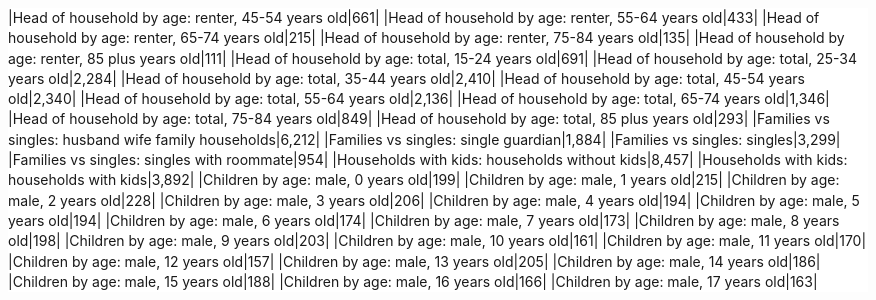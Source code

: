 |Head of household by age: renter, 45-54 years old|661|
|Head of household by age: renter, 55-64 years old|433|
|Head of household by age: renter, 65-74 years old|215|
|Head of household by age: renter, 75-84 years old|135|
|Head of household by age: renter, 85 plus years old|111|
|Head of household by age: total, 15-24 years old|691|
|Head of household by age: total, 25-34 years old|2,284|
|Head of household by age: total, 35-44 years old|2,410|
|Head of household by age: total, 45-54 years old|2,340|
|Head of household by age: total, 55-64 years old|2,136|
|Head of household by age: total, 65-74 years old|1,346|
|Head of household by age: total, 75-84 years old|849|
|Head of household by age: total, 85 plus years old|293|
|Families vs singles: husband wife family households|6,212|
|Families vs singles: single guardian|1,884|
|Families vs singles: singles|3,299|
|Families vs singles: singles with roommate|954|
|Households with kids: households without kids|8,457|
|Households with kids: households with kids|3,892|
|Children by age: male, 0 years old|199|
|Children by age: male, 1 years old|215|
|Children by age: male, 2 years old|228|
|Children by age: male, 3 years old|206|
|Children by age: male, 4 years old|194|
|Children by age: male, 5 years old|194|
|Children by age: male, 6 years old|174|
|Children by age: male, 7 years old|173|
|Children by age: male, 8 years old|198|
|Children by age: male, 9 years old|203|
|Children by age: male, 10 years old|161|
|Children by age: male, 11 years old|170|
|Children by age: male, 12 years old|157|
|Children by age: male, 13 years old|205|
|Children by age: male, 14 years old|186|
|Children by age: male, 15 years old|188|
|Children by age: male, 16 years old|166|
|Children by age: male, 17 years old|163|